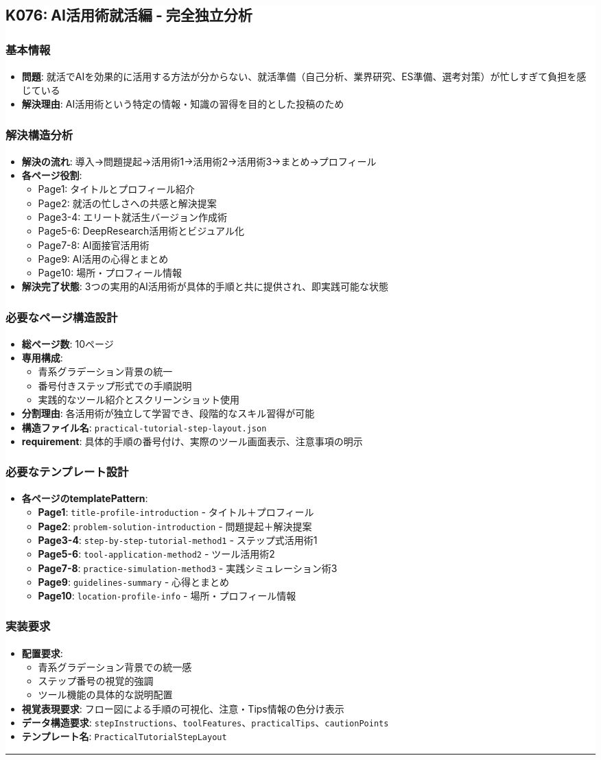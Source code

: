
## K076: AI活用術就活編 - 完全独立分析

### 基本情報
- **問題**: 就活でAIを効果的に活用する方法が分からない、就活準備（自己分析、業界研究、ES準備、選考対策）が忙しすぎて負担を感じている
- **解決理由**: AI活用術という特定の情報・知識の習得を目的とした投稿のため

### 解決構造分析 
- **解決の流れ**: 導入→問題提起→活用術1→活用術2→活用術3→まとめ→プロフィール
- **各ページ役割**: 
  - Page1: タイトルとプロフィール紹介
  - Page2: 就活の忙しさへの共感と解決提案
  - Page3-4: エリート就活生バージョン作成術
  - Page5-6: DeepResearch活用術とビジュアル化
  - Page7-8: AI面接官活用術
  - Page9: AI活用の心得とまとめ
  - Page10: 場所・プロフィール情報
- **解決完了状態**: 3つの実用的AI活用術が具体的手順と共に提供され、即実践可能な状態

### 必要なページ構造設計
- **総ページ数**: 10ページ
- **専用構成**: 
  - 青系グラデーション背景の統一
  - 番号付きステップ形式での手順説明
  - 実践的なツール紹介とスクリーンショット使用
- **分割理由**: 各活用術が独立して学習でき、段階的なスキル習得が可能
- **構造ファイル名**: `practical-tutorial-step-layout.json`
- **requirement**: 具体的手順の番号付け、実際のツール画面表示、注意事項の明示

### 必要なテンプレート設計
- **各ページのtemplatePattern**: 
  - **Page1**: `title-profile-introduction` - タイトル＋プロフィール
  - **Page2**: `problem-solution-introduction` - 問題提起＋解決提案
  - **Page3-4**: `step-by-step-tutorial-method1` - ステップ式活用術1
  - **Page5-6**: `tool-application-method2` - ツール活用術2
  - **Page7-8**: `practice-simulation-method3` - 実践シミュレーション術3
  - **Page9**: `guidelines-summary` - 心得とまとめ
  - **Page10**: `location-profile-info` - 場所・プロフィール情報

### 実装要求
- **配置要求**: 
  - 青系グラデーション背景での統一感
  - ステップ番号の視覚的強調
  - ツール機能の具体的な説明配置
- **視覚表現要求**: フロー図による手順の可視化、注意・Tips情報の色分け表示
- **データ構造要求**: `stepInstructions`、`toolFeatures`、`practicalTips`、`cautionPoints`
- **テンプレート名**: `PracticalTutorialStepLayout`

---
